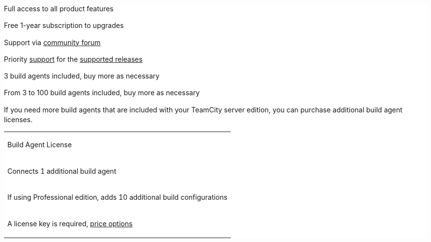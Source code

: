 Full access to all product features

</td>

<td>

Free 1-year subscription to upgrades

</td></tr><tr>

<td>

Support via [community forum](http://jb.gg/teamcity-forum)

</td>

<td>

Priority [support](feedback.md) for the [supported releases](teamcity-release-cycle.md)

</td></tr><tr>

<td>

3 build agents included, buy more as necessary

</td>

<td>

From 3 to 100 build agents included, buy more as necessary

</td></tr></table>

If you need more build agents that are included with your TeamCity server edition, you can purchase additional build agent licenses.

<table><tr>

<td>

Build Agent License

</td></tr><tr>

<td>

Connects 1 additional build agent

</td></tr><tr>

<td>

If using Professional edition, adds 10 additional build configurations

</td></tr><tr>

<td>

A license key is required, [price options](https://www.jetbrains.com/teamcity/buy/choose_edition.jsp?license=ADDITIONAL)

</td></tr></table>

<anchor name="LicensingPolicy-editions"/>
